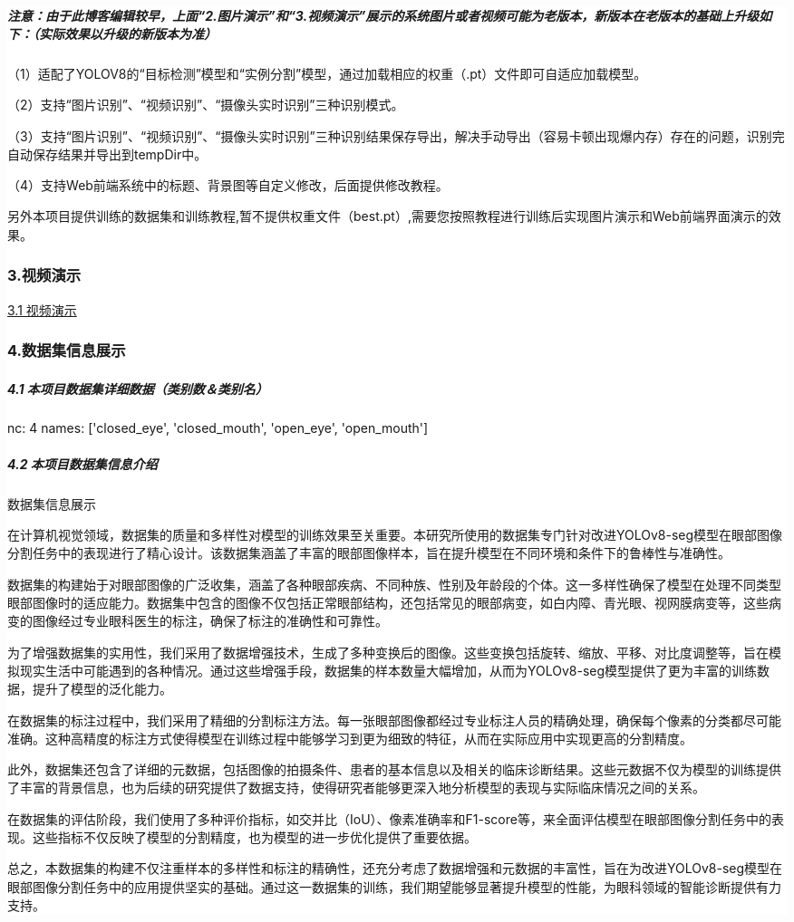 ##### 注意：由于此博客编辑较早，上面“2.图片演示”和“3.视频演示”展示的系统图片或者视频可能为老版本，新版本在老版本的基础上升级如下：（实际效果以升级的新版本为准）

  （1）适配了YOLOV8的“目标检测”模型和“实例分割”模型，通过加载相应的权重（.pt）文件即可自适应加载模型。

  （2）支持“图片识别”、“视频识别”、“摄像头实时识别”三种识别模式。

  （3）支持“图片识别”、“视频识别”、“摄像头实时识别”三种识别结果保存导出，解决手动导出（容易卡顿出现爆内存）存在的问题，识别完自动保存结果并导出到tempDir中。

  （4）支持Web前端系统中的标题、背景图等自定义修改，后面提供修改教程。

  另外本项目提供训练的数据集和训练教程,暂不提供权重文件（best.pt）,需要您按照教程进行训练后实现图片演示和Web前端界面演示的效果。

### 3.视频演示

[3.1 视频演示](https://www.bilibili.com/video/BV1HHyGYpEH1/)

### 4.数据集信息展示

##### 4.1 本项目数据集详细数据（类别数＆类别名）

nc: 4
names: ['closed_eye', 'closed_mouth', 'open_eye', 'open_mouth']


##### 4.2 本项目数据集信息介绍

数据集信息展示

在计算机视觉领域，数据集的质量和多样性对模型的训练效果至关重要。本研究所使用的数据集专门针对改进YOLOv8-seg模型在眼部图像分割任务中的表现进行了精心设计。该数据集涵盖了丰富的眼部图像样本，旨在提升模型在不同环境和条件下的鲁棒性与准确性。

数据集的构建始于对眼部图像的广泛收集，涵盖了各种眼部疾病、不同种族、性别及年龄段的个体。这一多样性确保了模型在处理不同类型眼部图像时的适应能力。数据集中包含的图像不仅包括正常眼部结构，还包括常见的眼部病变，如白内障、青光眼、视网膜病变等，这些病变的图像经过专业眼科医生的标注，确保了标注的准确性和可靠性。

为了增强数据集的实用性，我们采用了数据增强技术，生成了多种变换后的图像。这些变换包括旋转、缩放、平移、对比度调整等，旨在模拟现实生活中可能遇到的各种情况。通过这些增强手段，数据集的样本数量大幅增加，从而为YOLOv8-seg模型提供了更为丰富的训练数据，提升了模型的泛化能力。

在数据集的标注过程中，我们采用了精细的分割标注方法。每一张眼部图像都经过专业标注人员的精确处理，确保每个像素的分类都尽可能准确。这种高精度的标注方式使得模型在训练过程中能够学习到更为细致的特征，从而在实际应用中实现更高的分割精度。

此外，数据集还包含了详细的元数据，包括图像的拍摄条件、患者的基本信息以及相关的临床诊断结果。这些元数据不仅为模型的训练提供了丰富的背景信息，也为后续的研究提供了数据支持，使得研究者能够更深入地分析模型的表现与实际临床情况之间的关系。

在数据集的评估阶段，我们使用了多种评价指标，如交并比（IoU）、像素准确率和F1-score等，来全面评估模型在眼部图像分割任务中的表现。这些指标不仅反映了模型的分割精度，也为模型的进一步优化提供了重要依据。

总之，本数据集的构建不仅注重样本的多样性和标注的精确性，还充分考虑了数据增强和元数据的丰富性，旨在为改进YOLOv8-seg模型在眼部图像分割任务中的应用提供坚实的基础。通过这一数据集的训练，我们期望能够显著提升模型的性能，为眼科领域的智能诊断提供有力支持。

